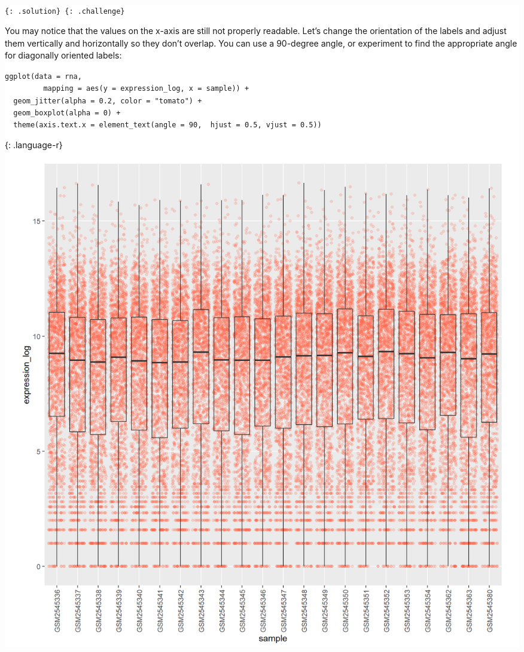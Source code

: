     {: .solution} {: .challenge}

You may notice that the values on the x-axis are still not properly readable. Let’s change the orientation of the labels and adjust them vertically and horizontally so they don’t overlap. You can use a 90-degree angle, or experiment to find the appropriate angle for diagonally oriented labels:

    ggplot(data = rna,
             mapping = aes(y = expression_log, x = sample)) +
      geom_jitter(alpha = 0.2, color = "tomato") +
      geom_boxplot(alpha = 0) +
      theme(axis.text.x = element_text(angle = 90,  hjust = 0.5, vjust = 0.5))

{: .language-r}

<img src="../fig/rmd-boxplot-xaxis-rotated-1.png" width="816" style="display: block; margin: auto;" />
